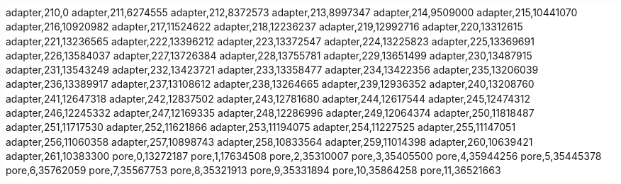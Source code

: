 adapter,210,0
adapter,211,6274555
adapter,212,8372573
adapter,213,8997347
adapter,214,9509000
adapter,215,10441070
adapter,216,10920982
adapter,217,11524622
adapter,218,12236237
adapter,219,12992716
adapter,220,13312615
adapter,221,13236565
adapter,222,13396212
adapter,223,13372547
adapter,224,13225823
adapter,225,13369691
adapter,226,13584037
adapter,227,13726384
adapter,228,13755781
adapter,229,13651499
adapter,230,13487915
adapter,231,13543249
adapter,232,13423721
adapter,233,13358477
adapter,234,13422356
adapter,235,13206039
adapter,236,13389917
adapter,237,13108612
adapter,238,13264665
adapter,239,12936352
adapter,240,13208760
adapter,241,12647318
adapter,242,12837502
adapter,243,12781680
adapter,244,12617544
adapter,245,12474312
adapter,246,12245332
adapter,247,12169335
adapter,248,12286996
adapter,249,12064374
adapter,250,11818487
adapter,251,11717530
adapter,252,11621866
adapter,253,11194075
adapter,254,11227525
adapter,255,11147051
adapter,256,11060358
adapter,257,10898743
adapter,258,10833564
adapter,259,11014398
adapter,260,10639421
adapter,261,10383300
pore,0,13272187
pore,1,17634508
pore,2,35310007
pore,3,35405500
pore,4,35944256
pore,5,35445378
pore,6,35762059
pore,7,35567753
pore,8,35321913
pore,9,35331894
pore,10,35864258
pore,11,36521663
